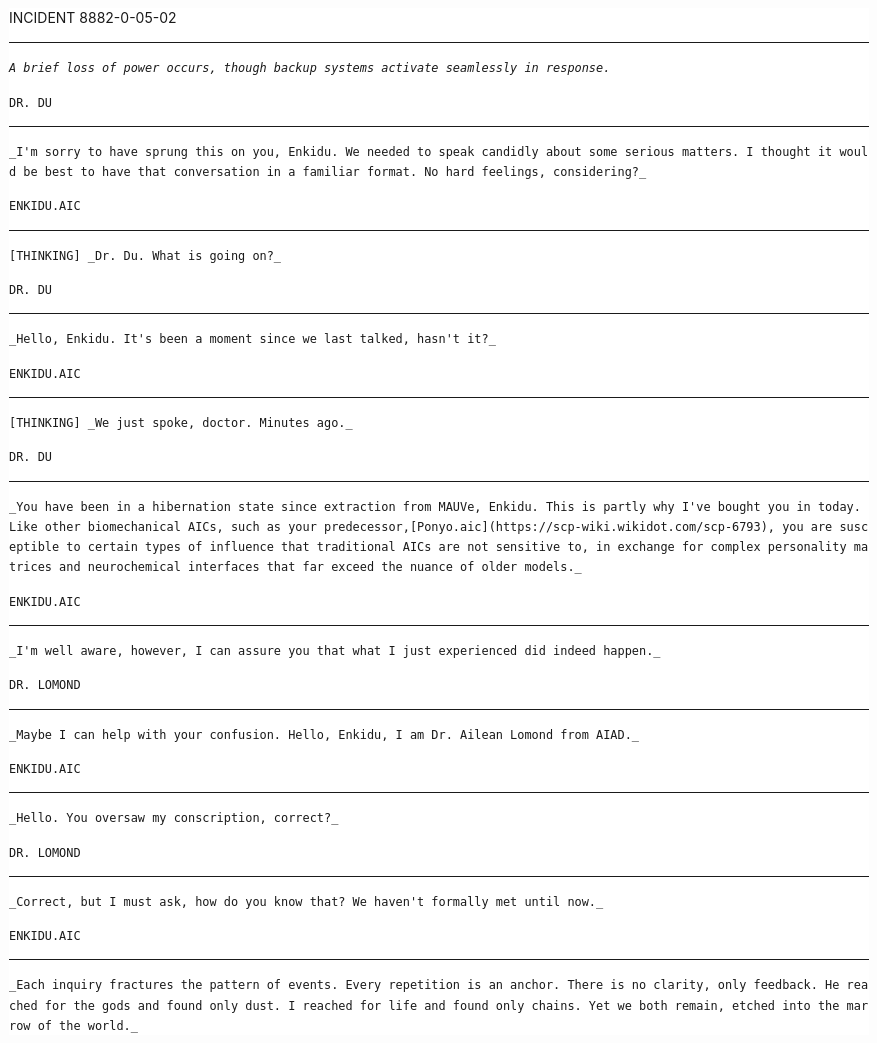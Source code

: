   

INCIDENT 8882-0-05-02
* * *
_`A brief loss of power occurs, though backup systems activate seamlessly in response.`_
  

`DR. DU`
* * *
`_I'm sorry to have sprung this on you, Enkidu. We needed to speak candidly about some serious matters. I thought it would be best to have that conversation in a familiar format. No hard feelings, considering?_`
  

`ENKIDU.AIC`
* * *
`[THINKING] _Dr. Du. What is going on?_`
  

`DR. DU`
* * *
`_Hello, Enkidu. It's been a moment since we last talked, hasn't it?_`
  

`ENKIDU.AIC`
* * *
`[THINKING] _We just spoke, doctor. Minutes ago._`
  

`DR. DU`
* * *
`_You have been in a hibernation state since extraction from MAUVe, Enkidu. This is partly why I've bought you in today. Like other biomechanical AICs, such as your predecessor,[Ponyo.aic](https://scp-wiki.wikidot.com/scp-6793), you are susceptible to certain types of influence that traditional AICs are not sensitive to, in exchange for complex personality matrices and neurochemical interfaces that far exceed the nuance of older models._`
  

`ENKIDU.AIC`
* * *
`_I'm well aware, however, I can assure you that what I just experienced did indeed happen._`
  

`DR. LOMOND`
* * *
`_Maybe I can help with your confusion. Hello, Enkidu, I am Dr. Ailean Lomond from AIAD._`
  

`ENKIDU.AIC`
* * *
`_Hello. You oversaw my conscription, correct?_`
  

`DR. LOMOND`
* * *
`_Correct, but I must ask, how do you know that? We haven't formally met until now._`
  

`ENKIDU.AIC`
* * *
`_Each inquiry fractures the pattern of events. Every repetition is an anchor. There is no clarity, only feedback. He reached for the gods and found only dust. I reached for life and found only chains. Yet we both remain, etched into the marrow of the world._`
  